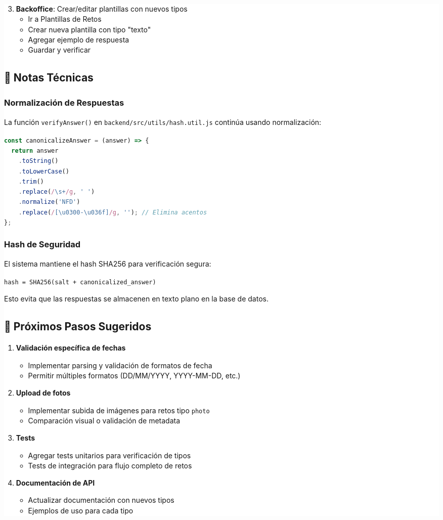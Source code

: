 3. **Backoffice**: Crear/editar plantillas con nuevos tipos
   - Ir a Plantillas de Retos
   - Crear nueva plantilla con tipo "texto"
   - Agregar ejemplo de respuesta
   - Guardar y verificar

## 📝 Notas Técnicas

### Normalización de Respuestas

La función `verifyAnswer()` en `backend/src/utils/hash.util.js` continúa usando normalización:

```javascript
const canonicalizeAnswer = (answer) => {
  return answer
    .toString()
    .toLowerCase()
    .trim()
    .replace(/\s+/g, ' ')
    .normalize('NFD')
    .replace(/[\u0300-\u036f]/g, ''); // Elimina acentos
};
```

### Hash de Seguridad

El sistema mantiene el hash SHA256 para verificación segura:
```
hash = SHA256(salt + canonicalized_answer)
```

Esto evita que las respuestas se almacenen en texto plano en la base de datos.

## 🎯 Próximos Pasos Sugeridos

1. **Validación específica de fechas**
   - Implementar parsing y validación de formatos de fecha
   - Permitir múltiples formatos (DD/MM/YYYY, YYYY-MM-DD, etc.)

2. **Upload de fotos**
   - Implementar subida de imágenes para retos tipo `photo`
   - Comparación visual o validación de metadata

3. **Tests**
   - Agregar tests unitarios para verificación de tipos
   - Tests de integración para flujo completo de retos

4. **Documentación de API**
   - Actualizar documentación con nuevos tipos
   - Ejemplos de uso para cada tipo
